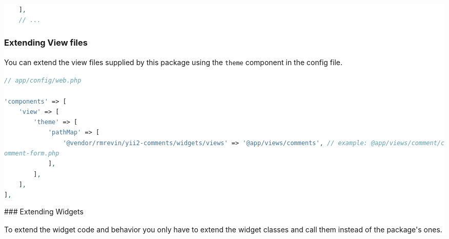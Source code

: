 ```php
	],
	// ...
```

### Extending View files

You can extend the view files supplied by this package using the `theme` component in the config file.

```php
// app/config/web.php

'components' => [
    'view' => [
        'theme' => [
            'pathMap' => [
                '@vendor/rmrevin/yii2-comments/widgets/views' => '@app/views/comments', // example: @app/views/comment/comment-form.php
            ],
        ],
    ],
],

```

### Extending Widgets

To extend the widget code and behavior you only have to extend the widget classes and call them instead of the package's ones.